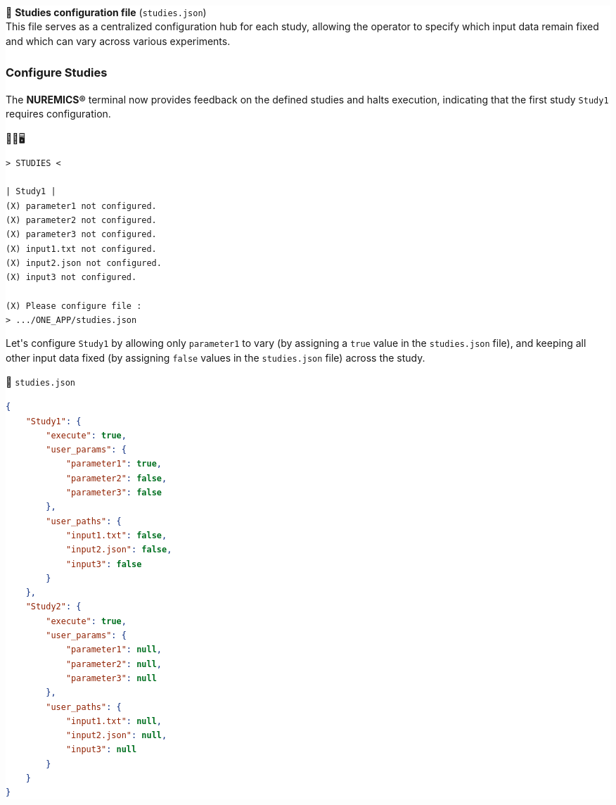 📄 **Studies configuration file** (`studies.json`)<br>
This file serves as a centralized configuration hub for each study, allowing the operator to specify which input data remain fixed and which can vary across various experiments.

### Configure Studies

The **NUREMICS®** terminal now provides feedback on the defined studies and halts execution, indicating that the first study `Study1` requires configuration.

👤🔄🖥️
```shell
> STUDIES <

| Study1 |
(X) parameter1 not configured.
(X) parameter2 not configured.
(X) parameter3 not configured.
(X) input1.txt not configured.
(X) input2.json not configured.
(X) input3 not configured.

(X) Please configure file :
> .../ONE_APP/studies.json
```

Let's configure `Study1` by allowing only `parameter1` to vary (by assigning a `true` value in the `studies.json` file), and keeping all other input data fixed (by assigning `false` values in the `studies.json` file) across the study.

📄 `studies.json`
```json
{
    "Study1": {
        "execute": true,
        "user_params": {
            "parameter1": true,
            "parameter2": false,
            "parameter3": false
        },
        "user_paths": {
            "input1.txt": false,
            "input2.json": false,
            "input3": false
        }
    },
    "Study2": {
        "execute": true,
        "user_params": {
            "parameter1": null,
            "parameter2": null,
            "parameter3": null
        },
        "user_paths": {
            "input1.txt": null,
            "input2.json": null,
            "input3": null
        }
    }
}
```
